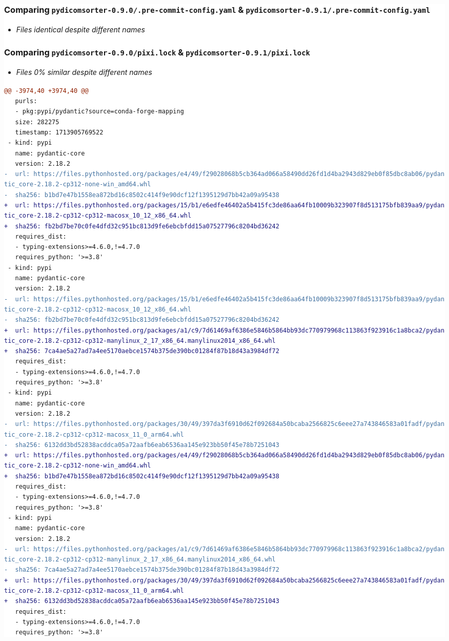 ### Comparing `pydicomsorter-0.9.0/.pre-commit-config.yaml` & `pydicomsorter-0.9.1/.pre-commit-config.yaml`

 * *Files identical despite different names*

### Comparing `pydicomsorter-0.9.0/pixi.lock` & `pydicomsorter-0.9.1/pixi.lock`

 * *Files 0% similar despite different names*

```diff
@@ -3974,40 +3974,40 @@
   purls:
   - pkg:pypi/pydantic?source=conda-forge-mapping
   size: 282275
   timestamp: 1713905769522
 - kind: pypi
   name: pydantic-core
   version: 2.18.2
-  url: https://files.pythonhosted.org/packages/e4/49/f29028068b5cb364ad066a58490dd26fd1d4ba2943d829eb0f85dbc8ab06/pydantic_core-2.18.2-cp312-none-win_amd64.whl
-  sha256: b1bd7e47b1558ea872bd16c8502c414f9e90dcf12f1395129d7bb42a09a95438
+  url: https://files.pythonhosted.org/packages/15/b1/e6edfe46402a5b415fc3de86aa64fb10009b323907f8d513175bfb839aa9/pydantic_core-2.18.2-cp312-cp312-macosx_10_12_x86_64.whl
+  sha256: fb2bd7be70c0fe4dfd32c951bc813d9fe6ebcbfdd15a07527796c8204bd36242
   requires_dist:
   - typing-extensions>=4.6.0,!=4.7.0
   requires_python: '>=3.8'
 - kind: pypi
   name: pydantic-core
   version: 2.18.2
-  url: https://files.pythonhosted.org/packages/15/b1/e6edfe46402a5b415fc3de86aa64fb10009b323907f8d513175bfb839aa9/pydantic_core-2.18.2-cp312-cp312-macosx_10_12_x86_64.whl
-  sha256: fb2bd7be70c0fe4dfd32c951bc813d9fe6ebcbfdd15a07527796c8204bd36242
+  url: https://files.pythonhosted.org/packages/a1/c9/7d61469af6386e5846b5864bb93dc770979968c113863f923916c1a8bca2/pydantic_core-2.18.2-cp312-cp312-manylinux_2_17_x86_64.manylinux2014_x86_64.whl
+  sha256: 7ca4ae5a27ad7a4ee5170aebce1574b375de390bc01284f87b18d43a3984df72
   requires_dist:
   - typing-extensions>=4.6.0,!=4.7.0
   requires_python: '>=3.8'
 - kind: pypi
   name: pydantic-core
   version: 2.18.2
-  url: https://files.pythonhosted.org/packages/30/49/397da3f6910d62f092684a50bcaba2566825c6eee27a743846583a01fadf/pydantic_core-2.18.2-cp312-cp312-macosx_11_0_arm64.whl
-  sha256: 6132dd3bd52838acddca05a72aafb6eab6536aa145e923bb50f45e78b7251043
+  url: https://files.pythonhosted.org/packages/e4/49/f29028068b5cb364ad066a58490dd26fd1d4ba2943d829eb0f85dbc8ab06/pydantic_core-2.18.2-cp312-none-win_amd64.whl
+  sha256: b1bd7e47b1558ea872bd16c8502c414f9e90dcf12f1395129d7bb42a09a95438
   requires_dist:
   - typing-extensions>=4.6.0,!=4.7.0
   requires_python: '>=3.8'
 - kind: pypi
   name: pydantic-core
   version: 2.18.2
-  url: https://files.pythonhosted.org/packages/a1/c9/7d61469af6386e5846b5864bb93dc770979968c113863f923916c1a8bca2/pydantic_core-2.18.2-cp312-cp312-manylinux_2_17_x86_64.manylinux2014_x86_64.whl
-  sha256: 7ca4ae5a27ad7a4ee5170aebce1574b375de390bc01284f87b18d43a3984df72
+  url: https://files.pythonhosted.org/packages/30/49/397da3f6910d62f092684a50bcaba2566825c6eee27a743846583a01fadf/pydantic_core-2.18.2-cp312-cp312-macosx_11_0_arm64.whl
+  sha256: 6132dd3bd52838acddca05a72aafb6eab6536aa145e923bb50f45e78b7251043
   requires_dist:
   - typing-extensions>=4.6.0,!=4.7.0
   requires_python: '>=3.8'
```